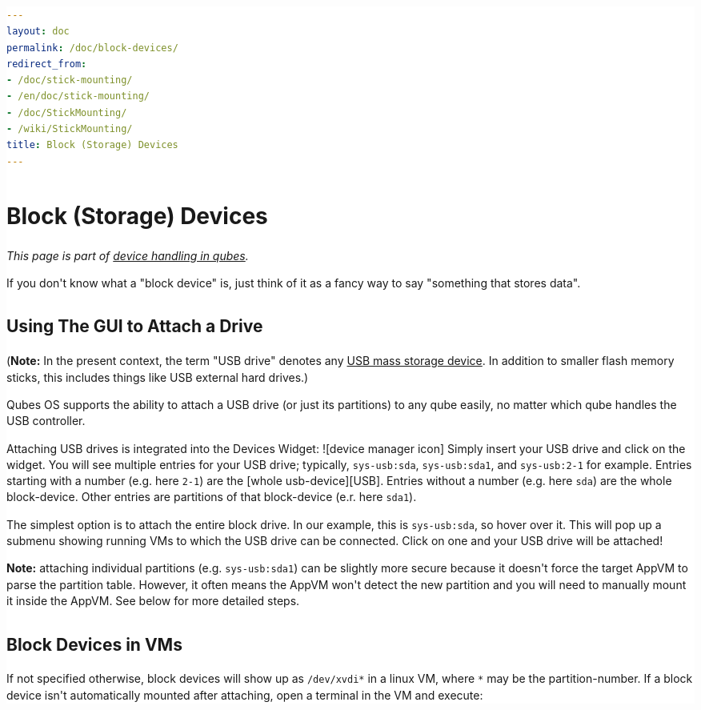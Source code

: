 ```yaml
---
layout: doc
permalink: /doc/block-devices/
redirect_from:
- /doc/stick-mounting/
- /en/doc/stick-mounting/
- /doc/StickMounting/
- /wiki/StickMounting/
title: Block (Storage) Devices
---
```


# Block (Storage) Devices

*This page is part of [device handling in qubes].*

If you don't know what a "block device" is, just think of it as a fancy way to say "something that stores data".

## Using The GUI to Attach a Drive

(**Note:** In the present context, the term "USB drive" denotes any [USB mass storage device][mass-storage].
In addition to smaller flash memory sticks, this includes things like USB external hard drives.)

Qubes OS supports the ability to attach a USB drive (or just its partitions) to any qube easily, no matter which qube handles the USB controller.

Attaching USB drives is integrated into the Devices Widget: ![device manager icon]
Simply insert your USB drive and click on the widget.
You will see multiple entries for your USB drive; typically, `sys-usb:sda`, `sys-usb:sda1`, and `sys-usb:2-1` for example.
Entries starting with a number (e.g. here `2-1`) are the [whole usb-device][USB].
Entries without a number (e.g. here `sda`) are the whole block-device.
Other entries are partitions of that block-device (e.r. here `sda1`).

The simplest option is to attach the entire block drive.
In our example, this is `sys-usb:sda`, so hover over it.
This will pop up a submenu showing running VMs to which the USB drive can be connected.
Click on one and your USB drive will be attached!

**Note:** attaching individual partitions (e.g. `sys-usb:sda1`) can be slightly more secure because it doesn't force the target AppVM to parse the partition table.
However, it often means the AppVM won't detect the new partition and you will need to manually mount it inside the AppVM.
See below for more detailed steps.

## Block Devices in VMs

If not specified otherwise, block devices will show up as `/dev/xvdi*` in a linux VM, where `*` may be the partition-number.
If a block device isn't automatically mounted after attaching, open a terminal in the VM and execute:


[device handling in qubes]: /doc/device-handling/
[mass-storage]: https://en.wikipedia.org/wiki/USB_mass_storage_device_class
[frontend-dev]: #frontend-dev
[premature removal]: https://github.com/QubesOS/qubes-issues/issues/1082
[detach dom0 device]: /doc/usb/#what-if-i-removed-the-device-before-detaching-it-from-the-vm
[losetup]: https://linux.die.net/man/8/losetup
[1082]: https://github.com/QubesOS/qubes-issues/issues/1082